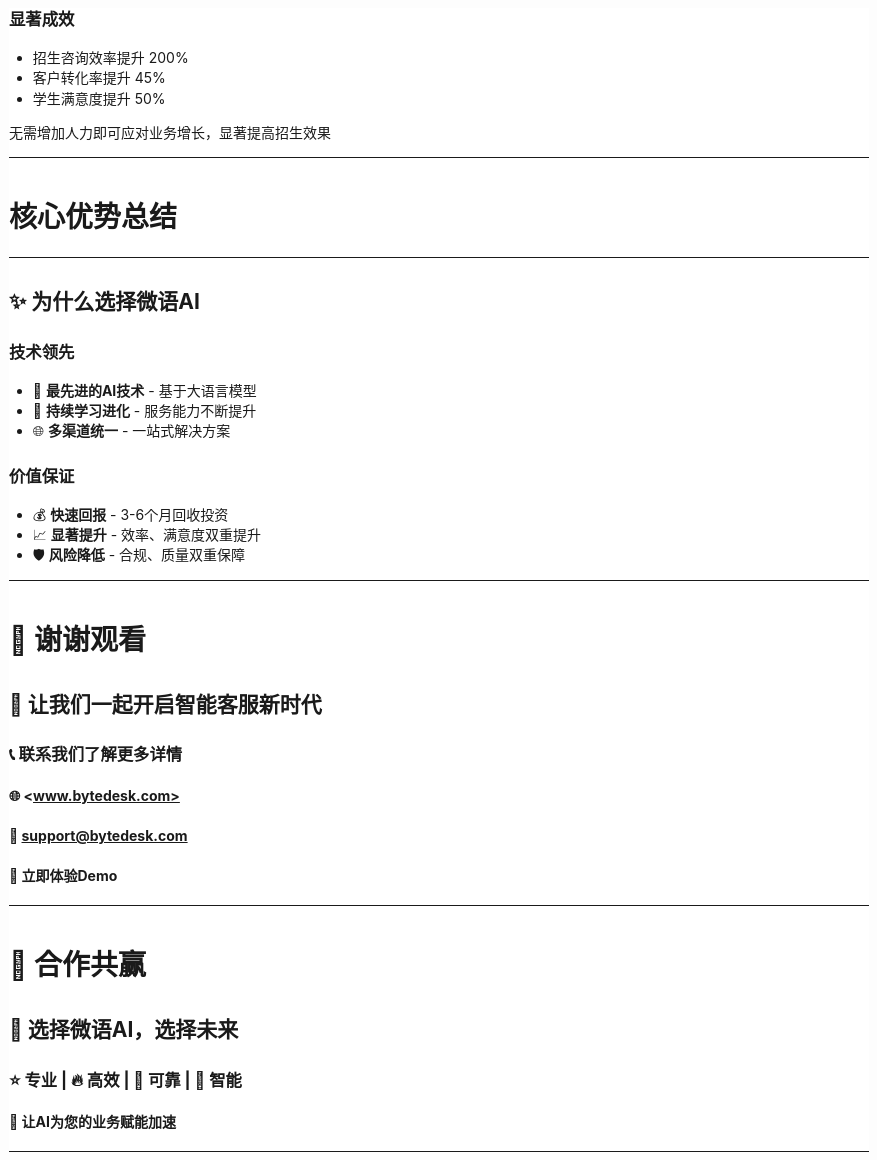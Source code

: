### 显著成效

- 招生咨询效率提升 <span class="stats">200%</span>
- 客户转化率提升 <span class="stats">45%</span>
- 学生满意度提升 <span class="stats">50%</span>

<div class="highlight">
无需增加人力即可应对业务增长，显著提高招生效果
</div>

---



# 核心优势总结

---

## ✨ 为什么选择微语AI

### 技术领先

- 🚀 **最先进的AI技术** - 基于大语言模型
- 🔄 **持续学习进化** - 服务能力不断提升
- 🌐 **多渠道统一** - 一站式解决方案

### 价值保证

- 💰 **快速回报** - 3-6个月回收投资
- 📈 **显著提升** - 效率、满意度双重提升
- 🛡️ **风险降低** - 合规、质量双重保障

---



# 🎉 谢谢观看

## 🚀 让我们一起开启智能客服新时代

### 📞 联系我们了解更多详情

#### 🌐 <www.bytedesk.com>

#### 📧 <support@bytedesk.com>  

#### 📱 立即体验Demo

---



# 🤝 合作共赢

## 💼 选择微语AI，选择未来

### ⭐ 专业 | 🔥 高效 | 💯 可靠 | 🎯 智能

#### 🚀 让AI为您的业务赋能加速

---
